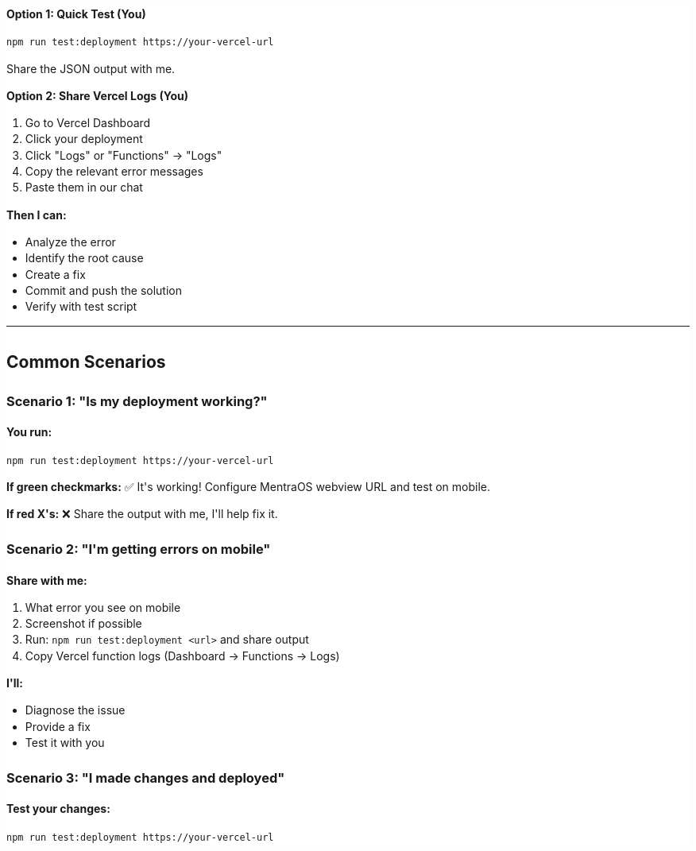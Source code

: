 **Option 1: Quick Test (You)**
```bash
npm run test:deployment https://your-vercel-url
```
Share the JSON output with me.

**Option 2: Share Vercel Logs (You)**
1. Go to Vercel Dashboard
2. Click your deployment
3. Click "Logs" or "Functions" → "Logs"
4. Copy the relevant error messages
5. Paste them in our chat

**Then I can:**
- Analyze the error
- Identify the root cause
- Create a fix
- Commit and push the solution
- Verify with test script

---

## Common Scenarios

### Scenario 1: "Is my deployment working?"

**You run:**
```bash
npm run test:deployment https://your-vercel-url
```

**If green checkmarks:**
✅ It's working! Configure MentraOS webview URL and test on mobile.

**If red X's:**
❌ Share the output with me, I'll help fix it.

### Scenario 2: "I'm getting errors on mobile"

**Share with me:**
1. What error you see on mobile
2. Screenshot if possible
3. Run: `npm run test:deployment <url>` and share output
4. Copy Vercel function logs (Dashboard → Functions → Logs)

**I'll:**
- Diagnose the issue
- Provide a fix
- Test it with you

### Scenario 3: "I made changes and deployed"

**Test your changes:**
```bash
npm run test:deployment https://your-vercel-url
```
